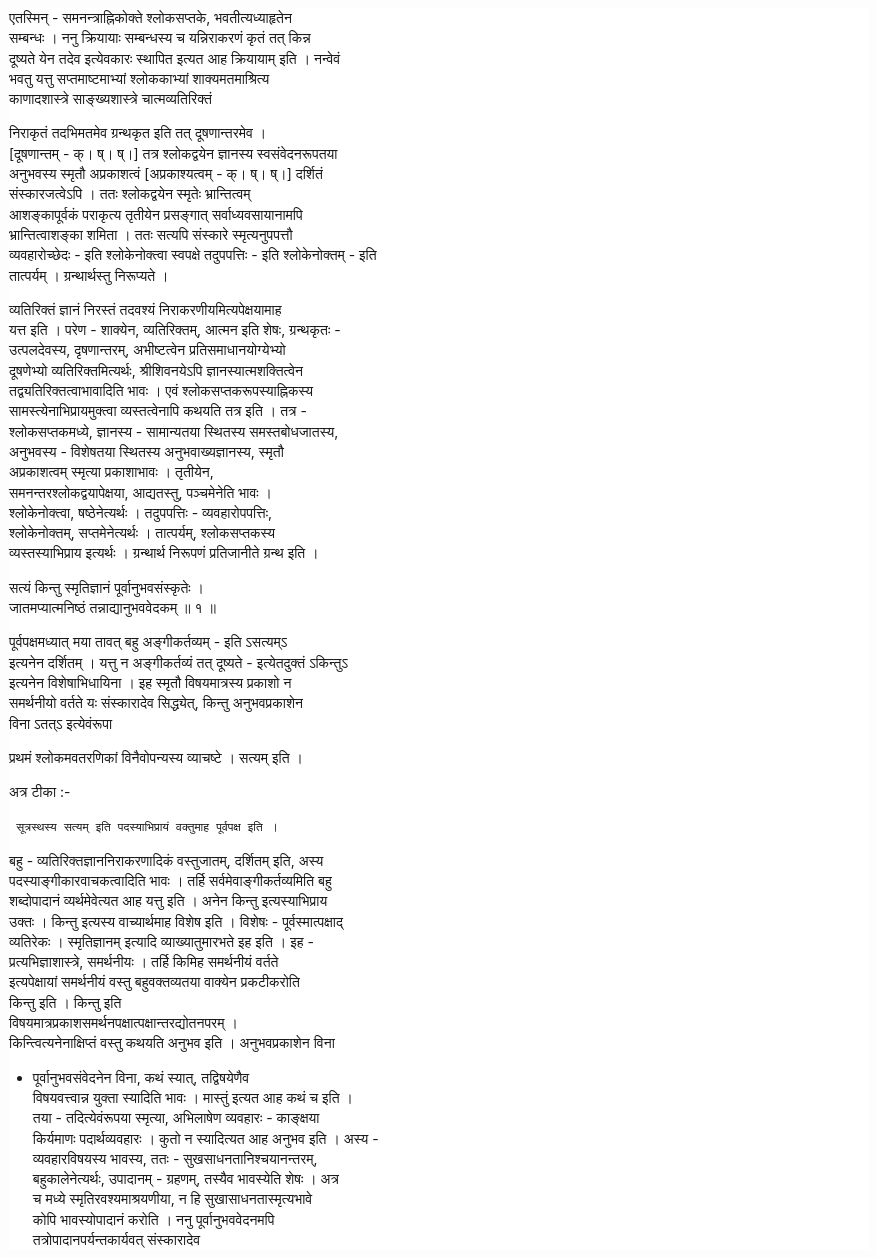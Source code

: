 एतस्मिन् - समनन्त्राह्निकोक्ते श्लोकसप्तके, भवतीत्यध्याहृतेन  
सम्बन्धः । ननु क्रियायाः सम्बन्धस्य च यन्निराकरणं कृतं तत् किन्न  
दूष्यते येन तदेव इत्येवकारः स्थापित इत्यत आह क्रियायाम् इति । नन्वेवं  
भवतु यत्तु सप्तमाष्टमाभ्यां श्लोककाभ्यां शाक्यमतमाश्रित्य  
काणादशास्त्रे साङ्ख्यशास्त्रे चात्मव्यतिरिक्तं  
  
निराकृतं तदभिमतमेव ग्रन्थकृत इति तत् दूषणान्तरमेव ।  
[दूषणान्तम् - क्। ष्। ष्।] तत्र श्लोकद्वयेन ज्ञानस्य स्वसंवेदनरूपतया  
अनुभवस्य स्मृतौ अप्रकाशत्वं [अप्रकाश्यत्वम् - क्। ष्। ष्।] दर्शितं  
संस्कारजत्वेऽपि । ततः श्लोकद्वयेन स्मृतेः भ्रान्तित्वम्  
आशङ्कापूर्वकं पराकृत्य तृतीयेन प्रसङ्गात् सर्वाध्यवसायानामपि  
भ्रान्तित्वाशङ्का शमिता । ततः सत्यपि संस्कारे स्मृत्यनुपपत्तौ  
व्यवहारोच्छेदः - इति श्लोकेनोक्त्वा स्वपक्षे तदुपपत्तिः - इति श्लोकेनोक्तम् - इति  
तात्पर्यम् । ग्रन्थार्थस्तु निरूप्यते ।  
  
व्यतिरिक्तं ज्ञानं निरस्तं तदवश्यं निराकरणीयमित्यपेक्षयामाह  
यत्त इति । परेण - शाक्येन, व्यतिरिक्तम्, आत्मन इति शेषः, ग्रन्थकृतः -  
उत्पलदेवस्य, दृषणान्तरम्, अभीष्टत्वेन प्रतिसमाधानयोग्येभ्यो  
दूषणेभ्यो व्यतिरिक्तमित्यर्थः, श्रीशिवनयेऽपि ज्ञानस्यात्मशक्तित्वेन  
तद्व्यतिरिक्तत्वाभावादिति भावः । एवं श्लोकसप्तकरूपस्याह्निकस्य  
सामस्त्येनाभिप्रायमुक्त्वा व्यस्तत्वेनापि कथयति तत्र इति । तत्र -  
श्लोकसप्तकमध्ये, ज्ञानस्य - सामान्यतया स्थितस्य समस्तबोधजातस्य,  
अनुभवस्य - विशेषतया स्थितस्य अनुभवाख्यज्ञानस्य, स्मृतौ  
अप्रकाशत्वम् स्मृत्या प्रकाशाभावः । तृतीयेन,  
समनन्तरश्लोकद्वयापेक्षया, आद्यतस्तु, पञ्चमेनेति भावः ।  
श्लोकेनोक्त्वा, षष्ठेनेत्यर्थः । तदुपपत्तिः - व्यवहारोपपत्तिः,  
श्लोकेनोक्तम्, सप्तमेनेत्यर्थः । तात्पर्यम्, श्लोकसप्तकस्य  
व्यस्तस्याभिप्राय इत्यर्थः । ग्रन्थार्थ निरूपणं प्रतिजानीते ग्रन्थ इति ।  
  
सत्यं किन्तु स्मृतिज्ञानं पूर्वानुभवसंस्कृतेः ।  
जातमप्यात्मनिष्ठं तन्नाद्यानुभववेदकम् ॥ १ ॥

पूर्वपक्षमध्यात् मया तावत् बहु अङ्गीकर्तव्यम् - इति ऽसत्यम्ऽ  
इत्यनेन दर्शितम् । यत्तु न अङ्गीकर्तव्यं तत् दूष्यते - इत्येतदुक्तं ऽकिन्तुऽ  
इत्यनेन विशेषाभिधायिना । इह स्मृतौ विषयमात्रस्य प्रकाशो न  
समर्थनीयो वर्तते यः संस्कारादेव सिद्ध्येत्, किन्तु अनुभवप्रकाशेन  
विना ऽतत्ऽ इत्येवंरूपा  
  
प्रथमं श्लोकमवतरणिकां विनैवोपन्यस्य व्याचष्टे । सत्यम् इति ।  
  
अत्र टीका :-  
  
     सूत्रस्थस्य सत्यम् इति पदस्याभिप्रायं वक्तुमाह पूर्वपक्ष इति ।  
बहु - व्यतिरिक्तज्ञाननिराकरणादिकं वस्तुजातम्, दर्शितम् इति, अस्य  
पदस्याङ्गीकारवाचकत्वादिति भावः । तर्हि सर्वमेवाङ्गीकर्तव्यमिति बहु  
शब्दोपादानं व्यर्थमेवेत्यत आह यत्तु इति । अनेन किन्तु इत्यस्याभिप्राय  
उक्तः । किन्तु इत्यस्य वाच्यार्थमाह विशेष इति । विशेषः - पूर्वस्मात्पक्षाद्  
व्यतिरेकः । स्मृतिज्ञानम् इत्यादि व्याख्यातुमारभते इह इति । इह -  
प्रत्यभिज्ञाशास्त्रे, समर्थनीयः । तर्हि किमिह समर्थनीयं वर्तते  
इत्यपेक्षायां समर्थनीयं वस्तु बहुवक्तव्यतया वाक्येन प्रकटीकरोति  
किन्तु इति । किन्तु इति  
विषयमात्रप्रकाशसमर्थनपक्षात्पक्षान्तरद्योतनपरम् ।  
किन्त्वित्यनेनाक्षिप्तं वस्तु कथयति अनुभव इति । अनुभवप्रकाशेन विना  
- पूर्वानुभवसंवेदनेन विना, कथं स्यात्, तद्विषयेणैव  
विषयवत्त्वान्न युक्ता स्यादिति भावः । मास्तुं इत्यत आह कथं च इति ।  
तया - तदित्येवंरूपया स्मृत्या, अभिलाषेण व्यवहारः - काङ्क्षया  
किर्यमाणः पदार्थव्यवहारः । कुतो न स्यादित्यत आह अनुभव इति । अस्य -  
व्यवहारविषयस्य भावस्य, ततः - सुखसाधनतानिश्चयानन्तरम्,  
बहुकालेनेत्यर्थः, उपादानम् - ग्रहणम्, तस्यैव भावस्येति शेषः । अत्र  
च मध्ये स्मृतिरवश्यमाश्रयणीया, न हि सुखासाधनतास्मृत्यभावे  
कोपि भावस्योपादानं करोति । ननु पूर्वानुभववेदनमपि  
तत्रोपादानपर्यन्तकार्यवत् संस्कारादेव  
  
